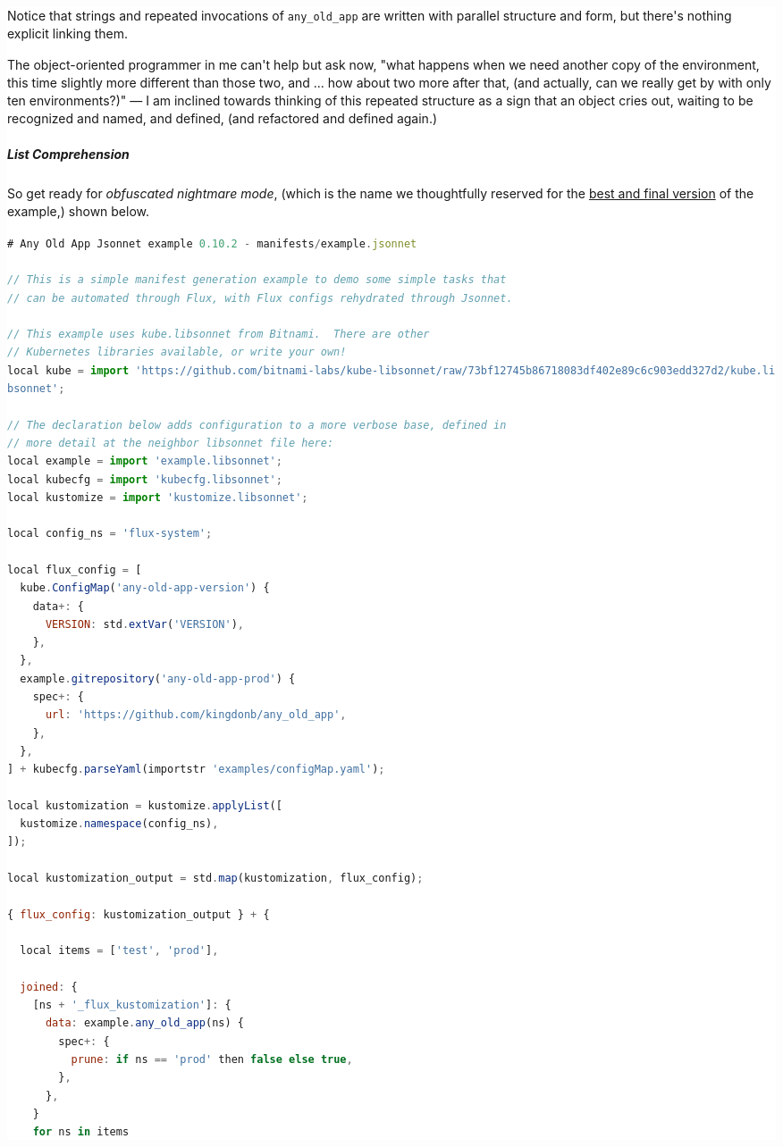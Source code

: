 Notice that strings and repeated invocations of `any_old_app` are written with parallel structure and form, but there's nothing explicit linking them.

The object-oriented programmer in me can't help but ask now, "what happens when we need another copy of the environment, this time slightly more different than those two, and ... how about two more after that, (and actually, can we really get by with only ten environments?)" — I am inclined towards thinking of this repeated structure as a sign that an object cries out, waiting to be recognized and named, and defined, (and refactored and defined again.)

##### List Comprehension

So get ready for _obfuscated nightmare mode_, (which is the name we thoughtfully reserved for the [best and final version][example 10.2 jsonnet] of the example,) shown below.

```javascript
# Any Old App Jsonnet example 0.10.2 - manifests/example.jsonnet

// This is a simple manifest generation example to demo some simple tasks that
// can be automated through Flux, with Flux configs rehydrated through Jsonnet.

// This example uses kube.libsonnet from Bitnami.  There are other
// Kubernetes libraries available, or write your own!
local kube = import 'https://github.com/bitnami-labs/kube-libsonnet/raw/73bf12745b86718083df402e89c6c903edd327d2/kube.libsonnet';

// The declaration below adds configuration to a more verbose base, defined in
// more detail at the neighbor libsonnet file here:
local example = import 'example.libsonnet';
local kubecfg = import 'kubecfg.libsonnet';
local kustomize = import 'kustomize.libsonnet';

local config_ns = 'flux-system';

local flux_config = [
  kube.ConfigMap('any-old-app-version') {
    data+: {
      VERSION: std.extVar('VERSION'),
    },
  },
  example.gitrepository('any-old-app-prod') {
    spec+: {
      url: 'https://github.com/kingdonb/any_old_app',
    },
  },
] + kubecfg.parseYaml(importstr 'examples/configMap.yaml');

local kustomization = kustomize.applyList([
  kustomize.namespace(config_ns),
]);

local kustomization_output = std.map(kustomization, flux_config);

{ flux_config: kustomization_output } + {

  local items = ['test', 'prod'],

  joined: {
    [ns + '_flux_kustomization']: {
      data: example.any_old_app(ns) {
        spec+: {
          prune: if ns == 'prod' then false else true,
        },
      },
    }
    for ns in items
```

  [ns + '_tenant']: {
[flux2/discussions/802]: https://github.com/fluxcd/flux2/discussions/802
[flux2/issues/543]: https://github.com/fluxcd/flux2/issues/543
[image update guide]: /flux/guides/image-update/
[any old app]: https://github.com/kingdonb/any_old_app
[Flux bootstrap guide]: /flux/get-started/
[String Substitution with sed -i]: #string-substitution-with-sed-i
[Docker Build and Tag with Version]: #docker-build-and-tag-with-version
[Jsonnet for YAML Document Rehydration]: #jsonnet-for-yaml-document-rehydration
[Commit Across Repositories Workflow]: #commit-across-repositories-workflow
[01-manifest-generate.yaml]: https://github.com/kingdonb/any_old_app/blob/main/.github/workflows/01-manifest-generate.yaml
[some guidance has changed since Flux v1]: https://github.com/fluxcd/flux2/discussions/802#discussioncomment-320189
[Sortable image tags]: /guides/sortable-image-tags/
[Okteto's Getting Started Guides]: https://github.com/okteto/go-getting-started/blob/master/k8s.yml
[Build and push Docker images]: https://github.com/marketplace/actions/build-and-push-docker-images
[Prepare step]: https://github.com/fluxcd/kustomize-controller/blob/5da1fc043db4a1dc9fd3cf824adc8841b56c2fcd/.github/workflows/release.yml#L17-L25
[02-docker-build.yaml]: https://github.com/kingdonb/any_old_app/blob/main/.github/workflows/02-docker-build.yaml
[Docker Login Action]: https://github.com/marketplace/actions/docker-login
[03-release-manifests.yaml]: https://github.com/kingdonb/any_old_app/blob/main/.github/workflows/03-release-manifests.yaml
[actions/jsonnet-render]: https://github.com/marketplace/actions/jsonnet-render
[letsbuilders/tanka-action]: https://github.com/letsbuilders/tanka-action
[Add & Commit]: https://github.com/marketplace/actions/add-commit
[External Variables]: https://jsonnet.org/ref/stdlib.html#ext_vars
[example 10.1 library]: https://github.com/kingdonb/any_old_app/blob/release/0.10.1/manifests/example.libsonnet
[any-old-app-deploy-kustomization.yaml]: https://github.com/kingdonb/csh-flux/commit/7c3f1e62e2a87a2157bc9a22db4f913cc30dc12e#diff-f6ebc9688433418f0724f3545c96c301f029fd5a15847b824eab04545e057e84
[Tanka - Using Jsonnet tutorial]: https://tanka.dev/tutorial/jsonnet
[Tanka - Parameterizing]: https://tanka.dev/tutorial/parameters
[example 10.2 library excerpt]: https://github.com/kingdonb/any_old_app/blob/release/0.10.2/manifests/example.libsonnet#L47-L63
[example 10.2 jsonnet]: https://github.com/kingdonb/any_old_app/blob/release/0.10.2/manifests/example.jsonnet
[examples 0.10.2-all]: https://github.com/kingdonb/any_old_app/releases?after=0.10.2-alpha5
[example 10.2 configmap]: https://github.com/kingdonb/any_old_app/blob/release/0.10.2/manifests/examples/configMap.yaml
[anguslees/kustomize-libsonnet]: https://github.com/anguslees/kustomize-libsonnet
[kubecfg yaml parser]: https://github.com/bitnami/kubecfg/blob/master/lib/kubecfg.libsonnet#L25
[bitnami-labs/kube-libsonnet]: https://github.com/bitnami-labs/kube-libsonnet
[example 10.3 jsonnet]: https://github.com/kingdonb/any_old_app/blob/release/0.10.3/manifests/example.jsonnet
[Manual Gating]: /flagger/usage/webhooks#manual-gating
[flux create tenant]: /cmd/flux_create_tenant
[Flux 2 Multi-Tenancy Guide]: https://github.com/fluxcd/flux2-multi-tenancy
[Mozilla SOPS]: /guides/mozilla-sops/
[example 10.4 jsonnet]: https://github.com/kingdonb/any_old_app/blob/release/0.10.4/manifests/example.jsonnet
[anguslees example jsonnet]: https://github.com/anguslees/kustomize-libsonnet/blob/master/example.jsonnet
[Kubernetes docs on Using Service Accounts]: https://kubernetes.io/docs/tasks/configure-pod-container/configure-service-account/#use-multiple-service-accounts
[sops/issues/315]: https://github.com/mozilla/sops/issues/315
[using various cloud providers]: /guides/mozilla-sops/#using-various-cloud-providers
[Decrypt SOPS Secrets]: https://github.com/marketplace/actions/decrypt-sops-secrets
[Sops Binary Installer]: https://github.com/marketplace/actions/sops-binary-installer
[04-update-fleet-infra.yaml]: https://github.com/kingdonb/any_old_app/blob/main/.github/workflows/04-update-fleet-infra.yaml
[Push directory to another repository]: https://github.com/marketplace/actions/push-directory-to-another-repository
[Flux v2 image automation]: /flux/guides/image-update/
[Image Automation Controllers]: /flux/components/image/
[Example of a build process with timestamp tagging]: /flux/guides/sortable-image-tags/#example-of-a-build-process-with-timestamp-tagging
[Sortable image tags to use with automation]: /flux/guides/sortable-image-tags/#formats-and-alternatives